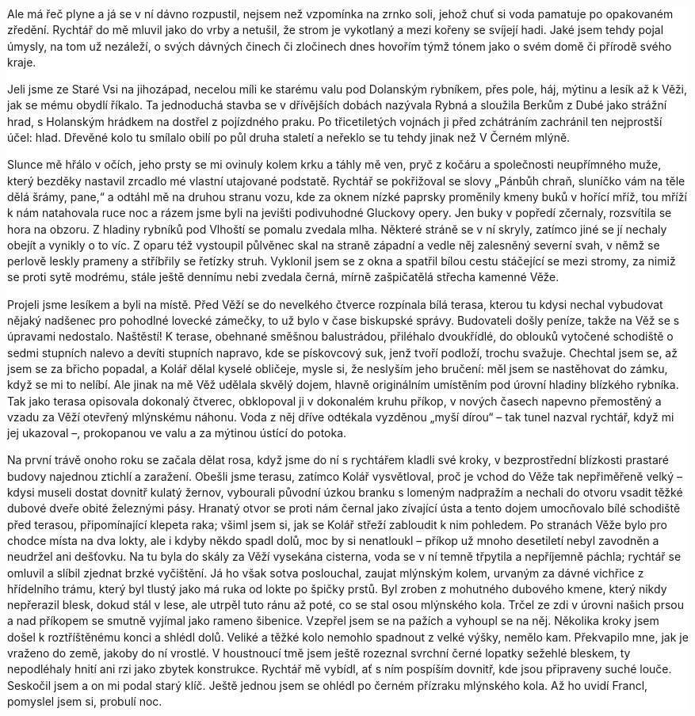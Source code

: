 Ale má řeč plyne a já se v ní dávno rozpustil, nejsem než vzpomínka na zrnko soli, jehož chuť si voda pamatuje po opakovaném zředění. Rychtář do mě mluvil jako do vrby a netušil, že strom je vykotlaný a mezi kořeny se svíjejí hadi. Jaké jsem tehdy pojal úmysly, na tom už nezáleží, o svých dávných činech či zločinech dnes hovořím týmž tónem jako o svém domě či přírodě svého kraje.

Jeli jsme ze Staré Vsi na jihozápad, necelou míli ke starému valu pod Dolanským rybníkem, přes pole, háj, mýtinu a lesík až k Věži, jak se mému obydlí říkalo. Ta jednoduchá stavba se v dřívějších dobách nazývala Rybná a sloužila Berkům z Dubé jako strážní hrad, s Holanským hrádkem na dostřel z pojízdného praku. Po třicetiletých vojnách ji před zchátráním zachránil ten nejprostší účel: hlad. Dřevěné kolo tu smílalo obilí po půl druha staletí a neřeklo se tu tehdy jinak než V Černém mlýně.

Slunce mě hřálo v očích, jeho prsty se mi ovinuly kolem krku a táhly mě ven, pryč z kočáru a společnosti neupřímného muže, který bezděky nastavil zrcadlo mé vlastní utajované podstatě. Rychtář se pokřižoval se slovy „Pánbůh chraň, sluníčko vám na těle dělá šrámy, pane,“ a odtáhl mě na druhou stranu vozu, kde za oknem nízké paprsky proměnily kmeny buků v hořící mříž, tou mříží k nám natahovala ruce noc a rázem jsme byli na jevišti podivuhodné Gluckovy opery. Jen buky v popředí zčernaly, rozsvítila se hora na obzoru. Z hladiny rybníků pod Vlhoští se pomalu zvedala mlha. Některé stráně se v ní skryly, zatímco jiné se jí nechaly obejít a vynikly o to víc. Z oparu též vystoupil půlvěnec skal na straně západní a vedle něj zalesněný severní svah, v němž se perlově leskly prameny a stříbřily se řetízky struh. Vyklonil jsem se z okna a spatřil bílou cestu stáčející se mezi stromy, za nimiž se proti sytě modrému, stále ještě dennímu nebi zvedala černá, mírně zašpičatělá střecha kamenné Věže.

Projeli jsme lesíkem a byli na místě. Před Věží se do nevelkého čtverce rozpínala bílá terasa, kterou tu kdysi nechal vybudovat nějaký nadšenec pro pohodlné lovecké zámečky, to už bylo v čase biskupské správy. Budovateli došly peníze, takže na Věž se s úpravami nedostalo. Naštěstí! K terase, obehnané směšnou balustrádou, přiléhalo dvoukřídlé, do oblouků vytočené schodiště o sedmi stupních nalevo a devíti stupních napravo, kde se pískovcový suk, jenž tvoří podloží, trochu svažuje. Chechtal jsem se, až jsem se za břicho popadal, a Kolář dělal kyselé obličeje, mysle si, že neslyším jeho bručení: měl jsem se nastěhovat do zámku, když se mi to nelíbí. Ale jinak na mě Věž udělala skvělý dojem, hlavně originálním umístěním pod úrovní hladiny blízkého rybníka. Tak jako terasa opisovala dokonalý čtverec, obklopoval ji v dokonalém kruhu příkop, v nových časech napevno přemostěný a vzadu za Věží otevřený mlýnskému náhonu. Voda z něj dříve odtékala vyzděnou „myší dírou“ – tak tunel nazval rychtář, když mi jej ukazoval –, prokopanou ve valu a za mýtinou ústící do potoka.

Na první trávě onoho roku se začala dělat rosa, když jsme do ní s rychtářem kladli své kroky, v bezprostřední blízkosti prastaré budovy najednou ztichlí a zaražení. Obešli jsme terasu, zatímco Kolář vysvětloval, proč je vchod do Věže tak nepřiměřeně velký – kdysi museli dostat dovnitř kulatý žernov, vybourali původní úzkou branku s lomeným nadpražím a nechali do otvoru vsadit těžké dubové dveře obité železnými pásy. Hranatý otvor se proti nám černal jako zívající ústa a tento dojem umocňovalo bílé schodiště před terasou, připomínající klepeta raka; všiml jsem si, jak se Kolář střeží zabloudit k nim pohledem. Po stranách Věže bylo pro chodce místa na dva lokty, ale i kdyby někdo spadl dolů, moc by si nenatloukl – příkop už mnoho desetiletí nebyl zavodněn a neudržel ani dešťovku. Na tu byla do skály za Věží vysekána cisterna, voda se v ní temně třpytila a nepříjemně páchla; rychtář se omluvil a slíbil zjednat brzké vyčištění. Já ho však sotva poslouchal, zaujat mlýnským kolem, urvaným za dávné vichřice z hřídelního trámu, který byl tlustý jako má ruka od lokte po špičky prstů. Byl zroben z mohutného dubového kmene, který nikdy nepřerazil blesk, dokud stál v lese, ale utrpěl tuto ránu až poté, co se stal osou mlýnského kola. Trčel ze zdi v úrovni našich prsou a nad příkopem se smutně vyjímal jako rameno šibenice. Vzepřel jsem se na pažích a vyhoupl se na něj. Několika kroky jsem došel k roztříštěnému konci a shlédl dolů. Veliké a těžké kolo nemohlo spadnout z velké výšky, nemělo kam. Překvapilo mne, jak je vraženo do země, jakoby do ní vrostlé. V houstnoucí tmě jsem ještě rozeznal svrchní černé lopatky sežehlé bleskem, ty nepodléhaly hnití ani rzi jako zbytek konstrukce. Rychtář mě vybídl, ať s ním pospíším dovnitř, kde jsou připraveny suché louče. Seskočil jsem a on mi podal starý klíč. Ještě jednou jsem se ohlédl po černém přízraku mlýnského kola. Až ho uvidí Francl, pomyslel jsem si, probulí noc.
